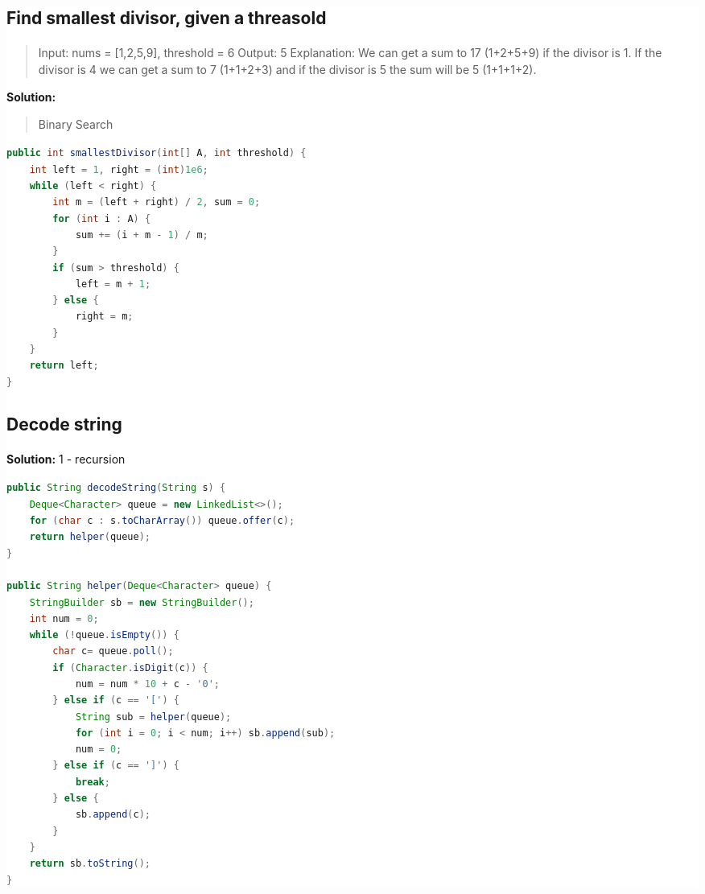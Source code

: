 ## Find smallest divisor, given a threasold

> Input: nums = [1,2,5,9], threshold = 6
Output: 5
Explanation: We can get a sum to 17 (1+2+5+9) if the divisor is 1.
If the divisor is 4 we can get a sum to 7 (1+1+2+3) and if the divisor is 5 the sum will be 5 (1+1+1+2).

__Solution:__

> Binary Search

```java
public int smallestDivisor(int[] A, int threshold) {
    int left = 1, right = (int)1e6;
    while (left < right) {
        int m = (left + right) / 2, sum = 0;
        for (int i : A) {
            sum += (i + m - 1) / m;
        }
        if (sum > threshold) {
            left = m + 1;
        } else {
            right = m;
        }
    }
    return left;
}
```

## Decode string

__Solution:__ 1 - recursion

```java
public String decodeString(String s) {
    Deque<Character> queue = new LinkedList<>();
    for (char c : s.toCharArray()) queue.offer(c);
    return helper(queue);
}

public String helper(Deque<Character> queue) {
    StringBuilder sb = new StringBuilder();
    int num = 0;
    while (!queue.isEmpty()) {
        char c= queue.poll();
        if (Character.isDigit(c)) {
            num = num * 10 + c - '0';
        } else if (c == '[') {
            String sub = helper(queue);
            for (int i = 0; i < num; i++) sb.append(sub);
            num = 0;
        } else if (c == ']') {
            break;
        } else {
            sb.append(c);
        }
    }
    return sb.toString();
}
```
